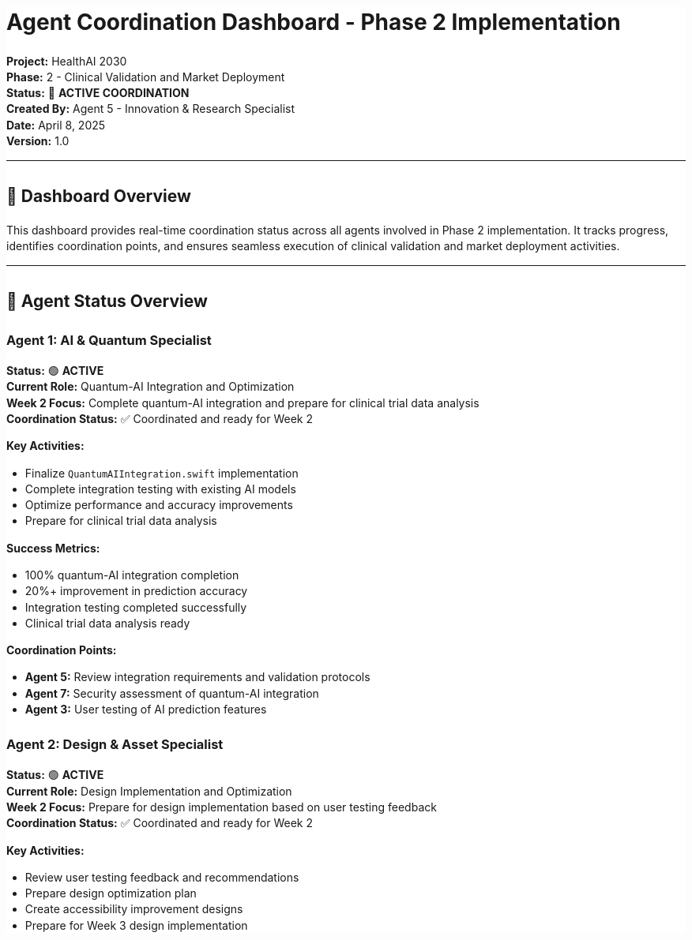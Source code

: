 # Agent Coordination Dashboard - Phase 2 Implementation

**Project:** HealthAI 2030  
**Phase:** 2 - Clinical Validation and Market Deployment  
**Status:** 🚀 **ACTIVE COORDINATION**  
**Created By:** Agent 5 - Innovation & Research Specialist  
**Date:** April 8, 2025  
**Version:** 1.0  

---

## 🎯 Dashboard Overview

This dashboard provides real-time coordination status across all agents involved in Phase 2 implementation. It tracks progress, identifies coordination points, and ensures seamless execution of clinical validation and market deployment activities.

---

## 👥 Agent Status Overview

### Agent 1: AI & Quantum Specialist
**Status:** 🟢 **ACTIVE**  
**Current Role:** Quantum-AI Integration and Optimization  
**Week 2 Focus:** Complete quantum-AI integration and prepare for clinical trial data analysis  
**Coordination Status:** ✅ Coordinated and ready for Week 2

**Key Activities:**
- Finalize `QuantumAIIntegration.swift` implementation
- Complete integration testing with existing AI models
- Optimize performance and accuracy improvements
- Prepare for clinical trial data analysis

**Success Metrics:**
- 100% quantum-AI integration completion
- 20%+ improvement in prediction accuracy
- Integration testing completed successfully
- Clinical trial data analysis ready

**Coordination Points:**
- **Agent 5:** Review integration requirements and validation protocols
- **Agent 7:** Security assessment of quantum-AI integration
- **Agent 3:** User testing of AI prediction features

### Agent 2: Design & Asset Specialist
**Status:** 🟢 **ACTIVE**  
**Current Role:** Design Implementation and Optimization  
**Week 2 Focus:** Prepare for design implementation based on user testing feedback  
**Coordination Status:** ✅ Coordinated and ready for Week 2

**Key Activities:**
- Review user testing feedback and recommendations
- Prepare design optimization plan
- Create accessibility improvement designs
- Prepare for Week 3 design implementation
